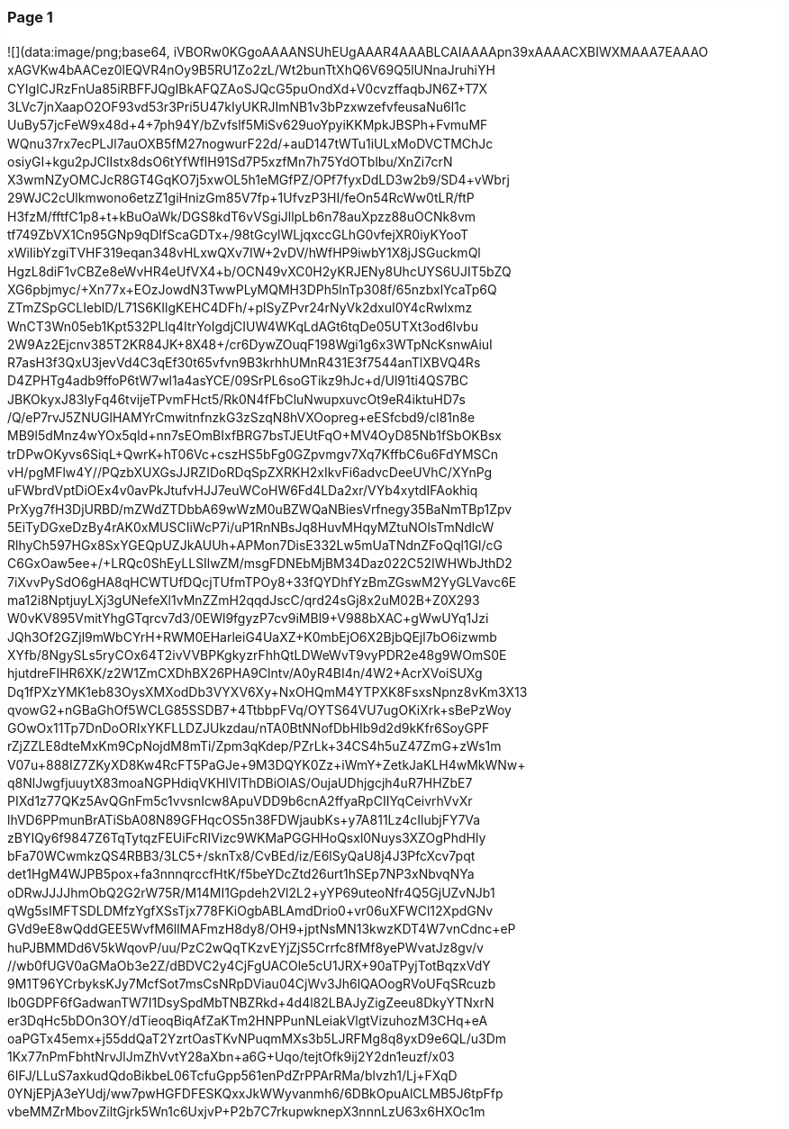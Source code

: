 ### Page 1


![](data:image/png;base64,
iVBORw0KGgoAAAANSUhEUgAAAR4AAABLCAIAAAApn39xAAAACXBIWXMAAA7EAAAO
xAGVKw4bAACez0lEQVR4nOy9B5RU1Zo2zL/Wt2bunTtXhQ6V69Q5lUNnaJruhiYH
CYIgICJRzFnUa85iRBFFJQgIBkAFQZAoSJQcG5puOndXd+V0cvzffaqbJN6Z+T7X
3LVc7jnXaapO2OF93vd53r3Pri5U47kIyUKRJImNB1v3bPzxwzefvfeusaNu6l1c
UuBy57jcFeW9x48d+4+7ph94Y/bZvfslf5MiSv629uoYpyiKKMpkJBSPh+FvmuMF
WQnu37rx7ecPLJl7auOXB5fM27nogwurF22d/+auD147tWTu1iULxMoDVCTMChJc
osiyGI+kgu2pJClIstx8dsO6tYfWflH91Sd7P5xzfMn7h75YdOTblbu/XnZi7crN
X3wmNZyOMCJcR8GT4GqKO7j5xwOL5h1eMGfPZ/OPf7fyxDdLD3w2b9/SD4+vWbrj
29WJC2cUlkmwono6etzZ1giHnizGm85V7fp+1UfvzP3HI/feOn54RcWw0tLR/ftP
H3fzM/fftfC1p8+t+kBuOaWk/DGS8kdT6vVSgiJllpLb6n78auXpzz88uOCNk8vm
tf749ZbVX1Cn95GNp9qDIfScaGDTx+/98tGcylWLjqxccGLhG0vfejXR0iyKYooT
xWiIibYzgiTVHF319eqan348vHLxwQXv7IW+2vDV/hWfHP9iwbY1X8jJSGuckmQl
HgzL8diF1vCBZe8eWvHR4eUfVX4+b/OCN49vXC0H2yKRJENy8UhcUYS6UJIT5bZQ
XG6pbjmyc/+Xn77x+EOzJowdN3TwwPLyMQMH3DPh5lnTp308f/65nzbxlYcaTp6Q
ZTmZSpGCLIeblD/L71S6KIlgKEHC4DFh/+plSyZPvr24rNyVk2dxuI0Y4cRwlxmz
WnCT3Wn05eb1Kpt532PLlq4ItrYoIgdjCIUW4WKqLdAGt6tqDe05UTXt3od6lvbu
2W9Az2Ejcnv385T2KR84JK+8X48+/cr6DywZOuqF198Wgi1g6x3WTpNcKsnwAiuI
R7asH3f3QxU3jevVd4C3qEf30t65vfvn9B3krhhUMnR431E3f7544anTlXBVQ4Rs
D4ZPHTg4adb9ffoP6tW7wl1a4asYCE/09SrPL6soGTikz9hJc+d/Ul91ti4QS7BC
JBKOkyxJ83IyFq46tvijeTPvmFHct5/Rk0N4fFbCluNwupxuvcOt9eR4iktuHD7s
/Q/eP7rvJ5ZNUGlHAMYrCmwitnfnzkG3zSzqN8hVXOopreg+eESfcbd9/cl81n8e
MB9l5dMnz4wYOx5qld+nn7sEOmBIxfBRG7bsTJEUtFqO+MV4OyD85Nb1fSbOKBsx
trDPwOKyvs6SiqL+QwrK+hT06Vc+cszHS5bFg0GZpvmgv7Xq7KffbC6u6FdYMSCn
vH/pgMFlw4Y//PQzbXUXGsJJRZIDoRDqSpZXRKH2xIkvFi6advcDeeUVhC/XYnPg
uFWbrdVptDiOEx4v0avPkJtufvHJJ7euWCoHW6Fd4LDa2xr/VYb4xytdIFAokhiq
PrXyg7fH3DjURBD/mZWdZTDbbA69wWzM0uBZWQaNBiesVrfnegy35BaNmTBp1Zpv
5EiTyDGxeDzBy4rAK0xMUSCIiWcP7i/uP1RnNBsJq8HuvMHqyMZtuNOlsTmNdlcW
RlhyCh597HGx8SxYGEQpUZJkAUUh+APMon7DisE332Lw5mUaTNdnZFoQql1Gl/cG
C6GxOaw5ee+/+LRQc0ShEyLLSIlwZM/msgFDNEbMjBM34Daz022C52IWHWbJthD2
7iXvvPySdO6gHA8qHCWTUfDQcjTUfmTPOy8+33fQYDhfYzBmZGswM2YyGLVavc6E
ma12i8NptjuyLXj3gUNefeXl1vMnZZmH2qqdJscC/qrd24sGj8x2uM02B+Z0X293
W0vKV895VmitYhgGTqrcv7d3/0EWl9fgyzP7cv9iMBl9+V988bXAC+gWwUYq1Jzi
JQh3Of2GZjl9mWbCYrH+RWM0EHarleiG4UaXZ+K0mbEjO6X2BjbQEjl7bO6izwmb
XYfb/8NgySLs5ryCOx64T2ivVVBPKgkyzrFhhQtLDWeWvT9vyPDR2e48g9WOmS0E
hjutdreFIHR6XK/z2W1ZmCXDhBX26PHA9Clntv/A0yR4BI4n/4W2+AcrXVoiSUXg
Dq1fPXzYMK1eb83OysXMXodDb3VYXV6Xy+NxOHQmM4YTPXK8FsxsNpnz8vKm3X13
qvowG2+nGBaGhOf5WCLG85SSDB7+4TtbbpFVq/OYTS64VU7ugOKiXrk+sBePzWoy
GOwOx11Tp7DnDoORIxYKFLLDZJUkzdau/nTA0BtNNofDbHIb9d2d9kKfr6SoyGPF
rZjZZLE8dteMxKm9CpNojdM8mTi/Zpm3qKdep/PZrLk+34CS4h5uZ47ZmG+zWs1m
V07u+888IZ7ZKyXD8Kw4RcFT5PaGJe+9M3DQYK0Zz+iWmY+ZetkJaKLH4wMkWNw+
q8NlJwgfjuuytX83moaNGPHdiqVKHIVlThDBiOlAS/OujaUDhjgcjh4uR7HHZbE7
PIXd1z77QKz5AvQGnFm5c1vvsnIcw8ApuVDD9b6cnA2ffyaRpCIIYqCeivrhVvXr
lhVD6PPmunBrATiSbA08N89GFHqcOS5n38FDWjaubKs+y7A811Lz4cIlubjFY7Va
zBYIQy6f9847Z6TqTytqzFEUiFcRIVizc9WKMaPGGHHoQsxl0Nuys3XZOgPhdHly
bFa70WCwmkzQS4RBB3/3LC5+/sknTx8/CvBEd/iz/E6lSyQaU8j4J3PfcXcv7pqt
det1HgM4WJPB5pox+fa3nnnqrccfHtK/f5beYDcZtd26urt1hSEp7NP3xNbvqNYa
oDRwJJJJhmObQ2G2rW75R/M14MI1Gpdeh2Vl2L2+yYP69uteoNfr4Q5GjUZvNJb1
qWg5sIMFTSDLDMfzYgfXSsTjx778FKiOgbABLAmdDrio0+vr06uXFWCl12XpdGNv
GVd9eE8wQddGEE5WvfM6llMAFmzH8dy8/OH9+jptNsMN13kwzKDT4W7vnCdnc+eP
huPJBMMDd6V5kWqovP/uu/PzC2wQqTKzvEYjZjS5Crrfc8fMf8yePWvatJz8gv/v
//wb0fUGV0aGMaOb3e2Z/dBDVC2y4CjFgUACOle5cU1JRX+90aTPyjTotBqzxVdY
9M1T96YCrbyksKJy7McfSot7msCsNRpDViau04CjWv3Jh6lQAOogRVoUFqSRcuzb
lb0GDPF6fGadwanTW7I1DsySpdMbTNBZRkd+4d4l82LBAJyZigZeeu8DkyYTNxrN
er3DqHc5bDOn3OY/dTieoqBiqAfZaKTm2HNPPunNLeiakVlgtVizuhozM3CHq+eA
oaPGTx45emx+j55ddQaT2YzrtOasTKvNPuqmMXs3b5LJRFMg8q8yxD9e6QL/u3Dm
1Kx77nPmFbhtNrvJlJmZhVvtY28aXbn+a6G+Uqo/tejtOfk9ij2Y2dn1euzf/x03
6IFJ/LLuS7axkudQdoBikbeL06TcfuGpp561enPdZrPPArRMa/blvzh1/Lj+FXqD
0YNjEPjA3eYUdj/ww7pwHGFDFESKQxxJkWWyvanmh6/6DBkOpuAlCLMB5J6tpFfp
vbeMMZrMbovZiltGjrk5Wn1c6UxjvP+P2b7C7rkupwknepX3nnnLzU63x6HXOc1m